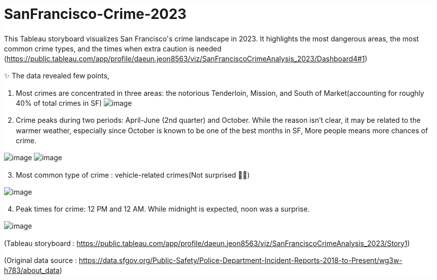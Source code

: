 # SanFrancisco-Crime-2023
This Tableau storyboard visualizes San Francisco's crime landscape in 2023. It highlights the most dangerous areas, the most common crime types, and the times when extra caution is needed
(https://public.tableau.com/app/profile/daeun.jeon8563/viz/SanFranciscoCrimeAnalysis_2023/Dashboard4#1)


✨ The data revealed few points,

1) Most crimes are concentrated in three areas:
   the notorious Tenderloin, Mission, and South of Market(accounting for roughly 40% of total crimes in SF)
   <img width="975" alt="image" src="https://github.com/user-attachments/assets/7385f441-b556-4752-8060-71823e19bb4d">

2) Crime peaks during two periods: April-June (2nd quarter) and October.
   While the reason isn’t clear, it may be related to the warmer weather,
   especially since October is known to be one of the best months in SF,
   More people means more chances of crime.
<img width="941" alt="image" src="https://github.com/user-attachments/assets/f34bfe14-21e3-4530-b653-2fb32b4906a6">
<img width="946" alt="image" src="https://github.com/user-attachments/assets/0d6d1e94-32cf-43c8-8a06-a2ea45f5a352">

3) Most common type of crime : vehicle-related crimes(Not surprised 💁‍♀️)
<img width="907" alt="image" src="https://github.com/user-attachments/assets/a8ecde0b-7fa5-437b-b3fa-8f9aa2cd1b78">

4) Peak times for crime: 12 PM and 12 AM.
   While midnight is expected, noon was a surprise.
<img width="889" alt="image" src="https://github.com/user-attachments/assets/3a070c80-ede4-4315-b1ac-45b63a3cdce8">

(Tableau storyboard : https://public.tableau.com/app/profile/daeun.jeon8563/viz/SanFranciscoCrimeAnalysis_2023/Story1)

(Original data source : https://data.sfgov.org/Public-Safety/Police-Department-Incident-Reports-2018-to-Present/wg3w-h783/about_data)


